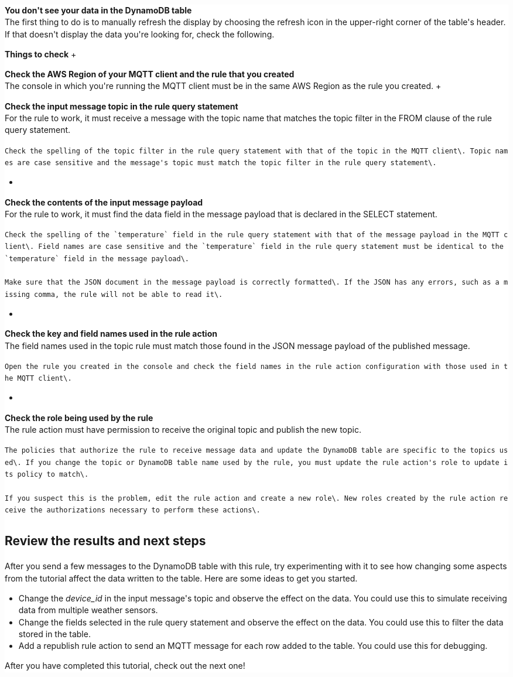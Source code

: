 **You don't see your data in the DynamoDB table**  
The first thing to do is to manually refresh the display by choosing the refresh icon in the upper\-right corner of the table's header\. If that doesn't display the data you're looking for, check the following\.

**Things to check**
  + 

**Check the AWS Region of your MQTT client and the rule that you created**  
The console in which you're running the MQTT client must be in the same AWS Region as the rule you created\. 
  + 

**Check the input message topic in the rule query statement**  
For the rule to work, it must receive a message with the topic name that matches the topic filter in the FROM clause of the rule query statement\.

    Check the spelling of the topic filter in the rule query statement with that of the topic in the MQTT client\. Topic names are case sensitive and the message's topic must match the topic filter in the rule query statement\.
  + 

**Check the contents of the input message payload**  
For the rule to work, it must find the data field in the message payload that is declared in the SELECT statement\.

    Check the spelling of the `temperature` field in the rule query statement with that of the message payload in the MQTT client\. Field names are case sensitive and the `temperature` field in the rule query statement must be identical to the `temperature` field in the message payload\.

    Make sure that the JSON document in the message payload is correctly formatted\. If the JSON has any errors, such as a missing comma, the rule will not be able to read it\. 
  + 

**Check the key and field names used in the rule action**  
The field names used in the topic rule must match those found in the JSON message payload of the published message\.

    Open the rule you created in the console and check the field names in the rule action configuration with those used in the MQTT client\.
  + 

**Check the role being used by the rule**  
The rule action must have permission to receive the original topic and publish the new topic\. 

    The policies that authorize the rule to receive message data and update the DynamoDB table are specific to the topics used\. If you change the topic or DynamoDB table name used by the rule, you must update the rule action's role to update its policy to match\.

    If you suspect this is the problem, edit the rule action and create a new role\. New roles created by the rule action receive the authorizations necessary to perform these actions\.

## Review the results and next steps<a name="iot-ddb-rule-review"></a>

After you send a few messages to the DynamoDB table with this rule, try experimenting with it to see how changing some aspects from the tutorial affect the data written to the table\. Here are some ideas to get you started\.
+ Change the *device\_id* in the input message's topic and observe the effect on the data\. You could use this to simulate receiving data from multiple weather sensors\.
+ Change the fields selected in the rule query statement and observe the effect on the data\. You could use this to filter the data stored in the table\.
+ Add a republish rule action to send an MQTT message for each row added to the table\. You could use this for debugging\.

After you have completed this tutorial, check out the next one\!